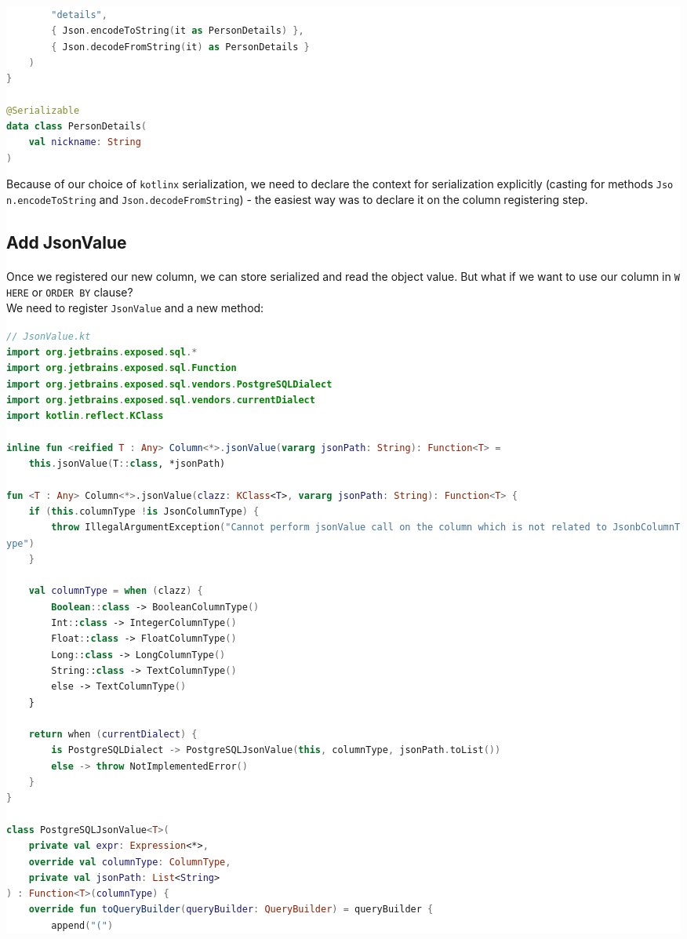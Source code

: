 ```kotlin
        "details",
        { Json.encodeToString(it as PersonDetails) },
        { Json.decodeFromString(it) as PersonDetails }
    )
}

@Serializable
data class PersonDetails(
    val nickname: String
)
```

Because of our choice of `kotlinx` serialization, we need to declare the context for serialization explicitly (casting for
methods `Json.encodeToString` and `Json.decodeFromString`) - the easiest way was to declare it on the column registering
step.

## Add JsonValue

Once we registered our new column, we can store serialized and read the object value. But what if we want to use our
column in `WHERE` or `ORDER BY` clause?\
We need to register `JsonValue` and a new method:

```kotlin
// JsonValue.kt
import org.jetbrains.exposed.sql.*
import org.jetbrains.exposed.sql.Function
import org.jetbrains.exposed.sql.vendors.PostgreSQLDialect
import org.jetbrains.exposed.sql.vendors.currentDialect
import kotlin.reflect.KClass

inline fun <reified T : Any> Column<*>.jsonValue(vararg jsonPath: String): Function<T> =
    this.jsonValue(T::class, *jsonPath)

fun <T : Any> Column<*>.jsonValue(clazz: KClass<T>, vararg jsonPath: String): Function<T> {
    if (this.columnType !is JsonColumnType) {
        throw IllegalArgumentException("Cannot perform jsonValue call on the column which is not related to JsonbColumnType")
    }

    val columnType = when (clazz) {
        Boolean::class -> BooleanColumnType()
        Int::class -> IntegerColumnType()
        Float::class -> FloatColumnType()
        Long::class -> LongColumnType()
        String::class -> TextColumnType()
        else -> TextColumnType()
    }

    return when (currentDialect) {
        is PostgreSQLDialect -> PostgreSQLJsonValue(this, columnType, jsonPath.toList())
        else -> throw NotImplementedError()
    }
}

class PostgreSQLJsonValue<T>(
    private val expr: Expression<*>,
    override val columnType: ColumnType,
    private val jsonPath: List<String>
) : Function<T>(columnType) {
    override fun toQueryBuilder(queryBuilder: QueryBuilder) = queryBuilder {
        append("(")
```